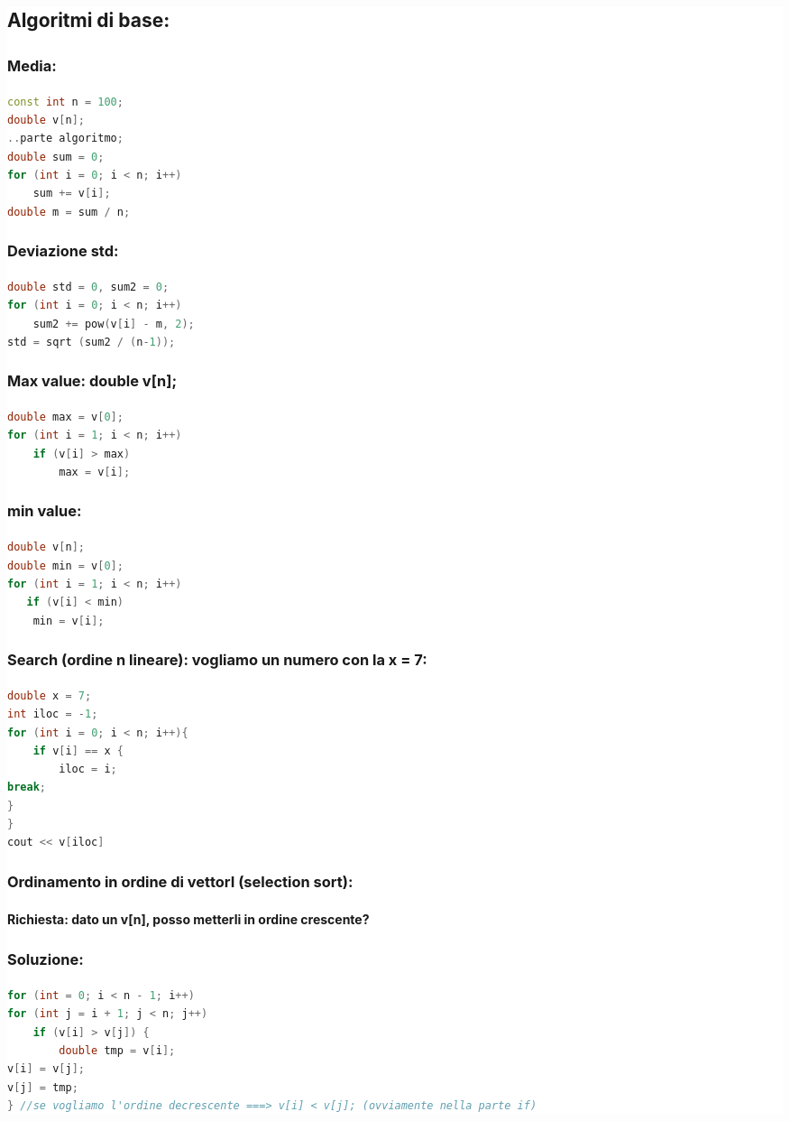 ## Algoritmi di base:
### Media: 
```c++
const int n = 100;
double v[n];
..parte algoritmo;
double sum = 0;
for (int i = 0; i < n; i++)
    sum += v[i];
double m = sum / n;
```
### Deviazione std: 
```c++
double std = 0, sum2 = 0; 
for (int i = 0; i < n; i++)
    sum2 += pow(v[i] - m, 2);
std = sqrt (sum2 / (n-1));
```
### Max value: double v[n];
```c++
double max = v[0];
for (int i = 1; i < n; i++)
    if (v[i] > max)
        max = v[i]; 
```
### min value: 
```c++
double v[n];
double min = v[0];
for (int i = 1; i < n; i++)
   if (v[i] < min)
    min = v[i];
```                             
### Search (ordine n lineare): vogliamo un numero con la x = 7:
```c++
double x = 7;
int iloc = -1;
for (int i = 0; i < n; i++){
    if v[i] == x {
        iloc = i;
break;
}
}
cout << v[iloc]
```
### Ordinamento in ordine di vettorI (selection sort): 
#### Richiesta: dato un v[n], posso metterli in ordine crescente?
### Soluzione: 
```c++   
for (int = 0; i < n - 1; i++)
for (int j = i + 1; j < n; j++)
    if (v[i] > v[j]) {
        double tmp = v[i];
v[i] = v[j];
v[j] = tmp;
} //se vogliamo l'ordine decrescente ===> v[i] < v[j]; (ovviamente nella parte if)
```
